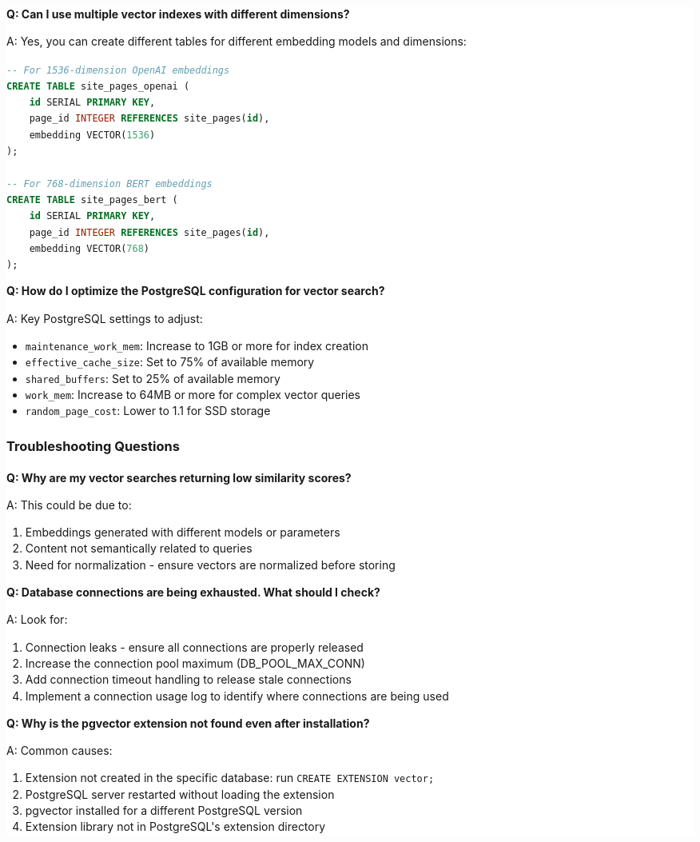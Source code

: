 **Q: Can I use multiple vector indexes with different dimensions?**

A: Yes, you can create different tables for different embedding models and dimensions:

```sql
-- For 1536-dimension OpenAI embeddings
CREATE TABLE site_pages_openai (
    id SERIAL PRIMARY KEY,
    page_id INTEGER REFERENCES site_pages(id),
    embedding VECTOR(1536)
);

-- For 768-dimension BERT embeddings
CREATE TABLE site_pages_bert (
    id SERIAL PRIMARY KEY,
    page_id INTEGER REFERENCES site_pages(id),
    embedding VECTOR(768)
);
```

**Q: How do I optimize the PostgreSQL configuration for vector search?**

A: Key PostgreSQL settings to adjust:
- `maintenance_work_mem`: Increase to 1GB or more for index creation
- `effective_cache_size`: Set to 75% of available memory
- `shared_buffers`: Set to 25% of available memory
- `work_mem`: Increase to 64MB or more for complex vector queries
- `random_page_cost`: Lower to 1.1 for SSD storage

### Troubleshooting Questions

**Q: Why are my vector searches returning low similarity scores?**

A: This could be due to:
1. Embeddings generated with different models or parameters
2. Content not semantically related to queries
3. Need for normalization - ensure vectors are normalized before storing

**Q: Database connections are being exhausted. What should I check?**

A: Look for:
1. Connection leaks - ensure all connections are properly released
2. Increase the connection pool maximum (DB_POOL_MAX_CONN)
3. Add connection timeout handling to release stale connections
4. Implement a connection usage log to identify where connections are being used

**Q: Why is the pgvector extension not found even after installation?**

A: Common causes:
1. Extension not created in the specific database: run `CREATE EXTENSION vector;`
2. PostgreSQL server restarted without loading the extension
3. pgvector installed for a different PostgreSQL version
4. Extension library not in PostgreSQL's extension directory 